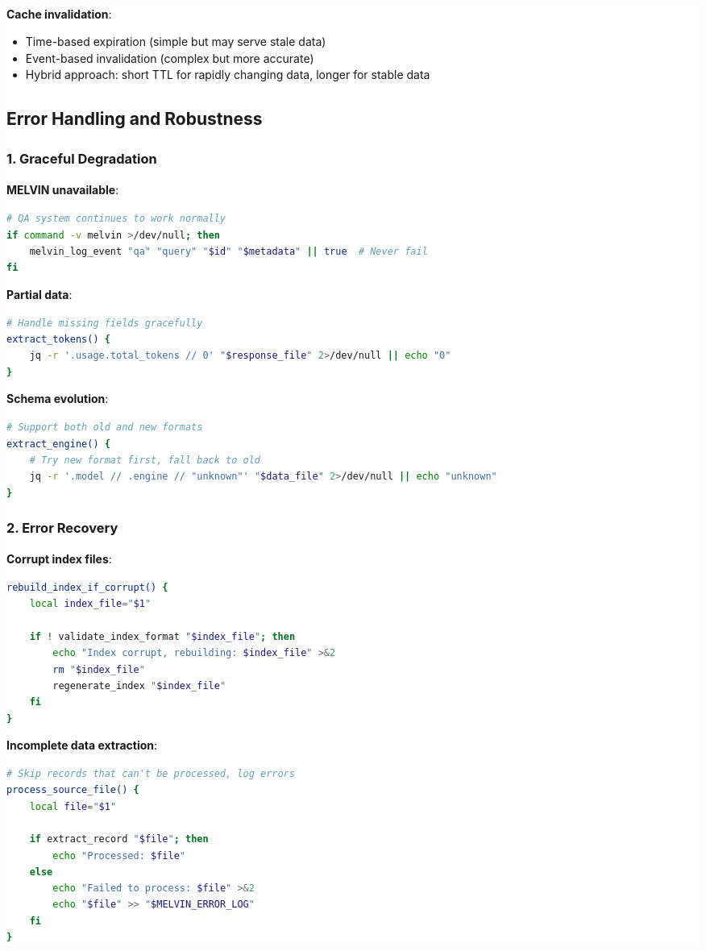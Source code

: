 **Cache invalidation**:
- Time-based expiration (simple but may serve stale data)
- Event-based invalidation (complex but more accurate)
- Hybrid approach: short TTL for rapidly changing data, longer for stable data

## Error Handling and Robustness

### 1. **Graceful Degradation**

**MELVIN unavailable**:
```bash
# QA system continues to work normally
if command -v melvin >/dev/null; then
    melvin_log_event "qa" "query" "$id" "$metadata" || true  # Never fail
fi
```

**Partial data**:
```bash
# Handle missing fields gracefully
extract_tokens() {
    jq -r '.usage.total_tokens // 0' "$response_file" 2>/dev/null || echo "0"
}
```

**Schema evolution**:
```bash
# Support both old and new formats
extract_engine() {
    # Try new format first, fall back to old
    jq -r '.model // .engine // "unknown"' "$data_file" 2>/dev/null || echo "unknown"
}
```

### 2. **Error Recovery**

**Corrupt index files**:
```bash
rebuild_index_if_corrupt() {
    local index_file="$1"

    if ! validate_index_format "$index_file"; then
        echo "Index corrupt, rebuilding: $index_file" >&2
        rm "$index_file"
        regenerate_index "$index_file"
    fi
}
```

**Incomplete data extraction**:
```bash
# Skip records that can't be processed, log errors
process_source_file() {
    local file="$1"

    if extract_record "$file"; then
        echo "Processed: $file"
    else
        echo "Failed to process: $file" >&2
        echo "$file" >> "$MELVIN_ERROR_LOG"
    fi
}
```
